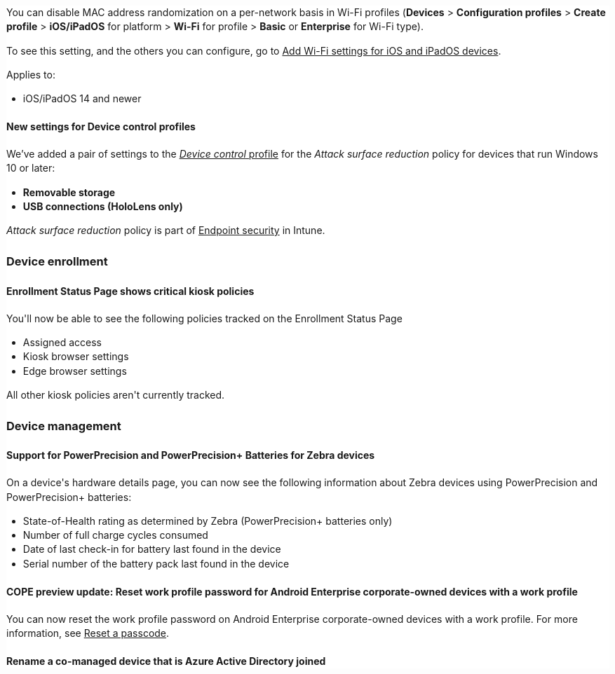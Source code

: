 You can disable MAC address randomization on a per-network basis in Wi-Fi profiles (**Devices** > **Configuration profiles** > **Create profile** > **iOS/iPadOS** for platform > **Wi-Fi** for profile > **Basic** or **Enterprise** for Wi-Fi type).

To see this setting, and the others you can configure, go to [Add Wi-Fi settings for iOS and iPadOS devices](../configuration/wi-fi-settings-ios.md).

Applies to:
- iOS/iPadOS 14 and newer

#### New settings for Device control profiles 

We’ve added a pair of settings to the [*Device control* profile](../protect/endpoint-security-asr-profile-settings.md#device-control-profile) for the *Attack surface reduction* policy for devices that run Windows 10 or later:

- **Removable storage**
- **USB connections (HoloLens only)**

*Attack surface reduction* policy is part of [Endpoint security](../protect/endpoint-security-policy.md) in Intune.


### Device enrollment

#### Enrollment Status Page shows critical kiosk policies

You'll now be able to see the following policies tracked on the Enrollment Status Page
- Assigned access
- Kiosk browser settings
- Edge browser settings

All other kiosk policies aren't currently tracked.


### Device management

#### Support for PowerPrecision and PowerPrecision+ Batteries for Zebra devices

On a device's hardware details page, you can now see the following information about Zebra devices using PowerPrecision and PowerPrecision+ batteries:
- State-of-Health rating as determined by Zebra (PowerPrecision+ batteries only)
- Number of full charge cycles consumed
- Date of last check-in for battery last found in the device
- Serial number of the battery pack last found in the device

#### COPE preview update: Reset work profile password for Android Enterprise corporate-owned devices with a work profile 

You can now reset the work profile password on Android Enterprise corporate-owned devices with a work profile. For more information, see [Reset a passcode](../remote-actions/device-passcode-reset.md#reset-a-passcode).

#### Rename a co-managed device that is Azure Active Directory joined
